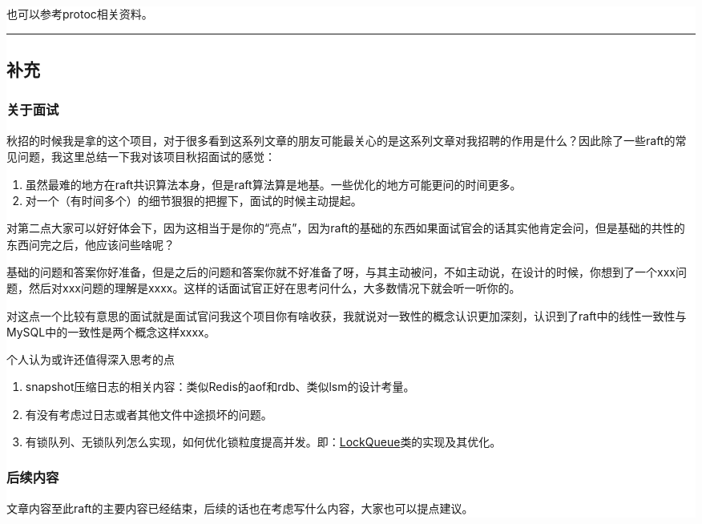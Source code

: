 

也可以参考protoc相关资料。



------







## 补充



### 关于面试



秋招的时候我是拿的这个项目，对于很多看到这系列文章的朋友可能最关心的是这系列文章对我招聘的作用是什么？因此除了一些raft的常见问题，我这里总结一下我对该项目秋招面试的感觉：



1. 虽然最难的地方在raft共识算法本身，但是raft算法算是地基。一些优化的地方可能更问的时间更多。
2. 对一个（有时间多个）的细节狠狠的把握下，面试的时候主动提起。



对第二点大家可以好好体会下，因为这相当于是你的“亮点”，因为raft的基础的东西如果面试官会的话其实他肯定会问，但是基础的共性的东西问完之后，他应该问些啥呢？



基础的问题和答案你好准备，但是之后的问题和答案你就不好准备了呀，与其主动被问，不如主动说，在设计的时候，你想到了一个xxx问题，然后对xxx问题的理解是xxxx。这样的话面试官正好在思考问什么，大多数情况下就会听一听你的。



对这点一个比较有意思的面试就是面试官问我这个项目你有啥收获，我就说对一致性的概念认识更加深刻，认识到了raft中的线性一致性与MySQL中的一致性是两个概念这样xxxx。



个人认为或许还值得深入思考的点



1. snapshot压缩日志的相关内容：类似Redis的aof和rdb、类似lsm的设计考量。



1. 有没有考虑过日志或者其他文件中途损坏的问题。



1. 有锁队列、无锁队列怎么实现，如何优化锁粒度提高并发。即：[LockQueue](https://github.com/youngyangyang04/KVstorageBaseRaft-cpp/blame/e400068e64c3ee01f4e72039dfa9c0f198363441/src/common/include/util.h#L56)类的实现及其优化。



### 后续内容







文章内容至此raft的主要内容已经结束，后续的话也在考虑写什么内容，大家也可以提点建议。


